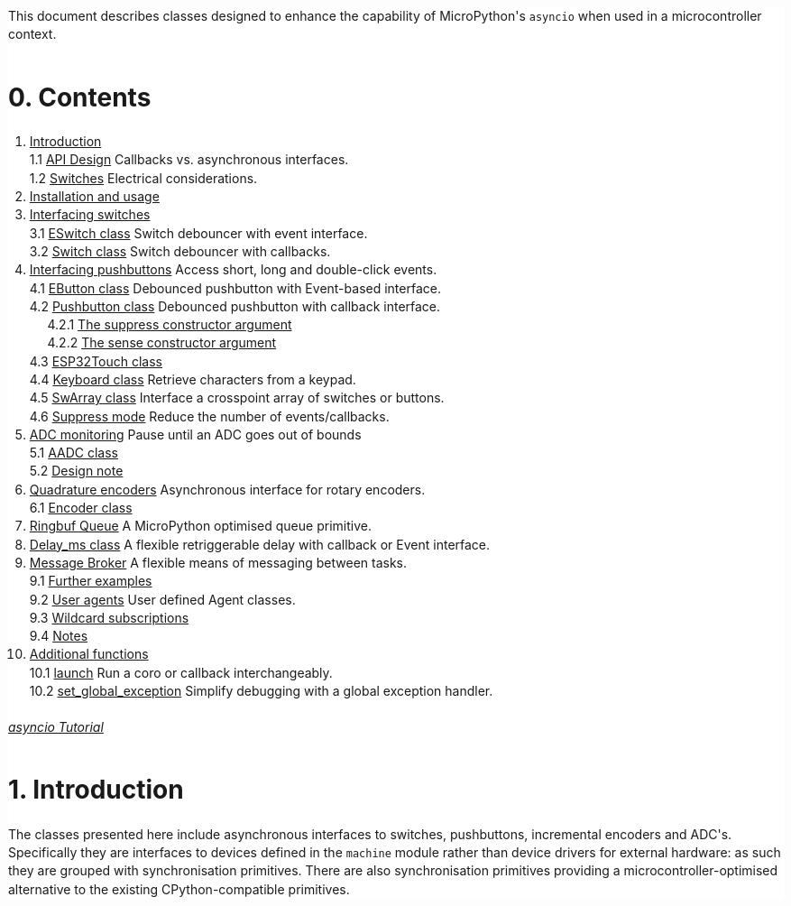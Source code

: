 This document describes classes designed to enhance the capability of
MicroPython's `asyncio` when used in a microcontroller context.

# 0. Contents

 1. [Introduction](./DRIVERS.md#1-introduction)  
  1.1 [API Design](./DRIVERS.md#11-api-design) Callbacks vs. asynchronous interfaces.  
  1.2 [Switches](./DRIVERS.md#12-switches) Electrical considerations.  
 2. [Installation and usage](./DRIVERS.md#2-installation-and-usage)  
 3. [Interfacing switches](./DRIVERS.md#3-interfacing-switches)   
  3.1 [ESwitch class](./DRIVERS.md#31-eswitch-class) Switch debouncer with event interface.  
  3.2 [Switch class](./DRIVERS.md#32-switch-class) Switch debouncer with callbacks.  
 4. [Interfacing pushbuttons](./DRIVERS.md#4-interfacing-pushbuttons) Access short, long and double-click events.  
  4.1 [EButton class](./DRIVERS.md#41-ebutton-class) Debounced pushbutton with Event-based interface.  
  4.2 [Pushbutton class](./DRIVERS.md#42-pushbutton-class) Debounced pushbutton with callback interface.  
  &nbsp;&nbsp;&nbsp;&nbsp;&nbsp;4.2.1 [The suppress constructor argument](./DRIVERS.md#421-the-suppress-constructor-argument)  
  &nbsp;&nbsp;&nbsp;&nbsp;&nbsp;4.2.2 [The sense constructor argument](./DRIVERS.md#422-the-sense-constructor-argument)  
  4.3 [ESP32Touch class](./DRIVERS.md#43-esp32touch-class)  
  4.4 [Keyboard class](./DRIVERS.md#44-keyboard-class) Retrieve characters from a keypad.  
  4.5 [SwArray class](./DRIVERS.md#45-swarray-class) Interface a crosspoint array of switches or buttons.  
  4.6 [Suppress mode](./DRIVERS.md#46-suppress-mode) Reduce the number of events/callbacks.  
 5. [ADC monitoring](./DRIVERS.md#5-adc-monitoring) Pause until an ADC goes out of bounds  
  5.1 [AADC class](./DRIVERS.md#51-aadc-class)  
  5.2 [Design note](./DRIVERS.md#52-design-note)  
 6. [Quadrature encoders](./DRIVERS.md#6-quadrature-encoders) Asynchronous interface for rotary encoders.  
  6.1 [Encoder class](./DRIVERS.md#61-encoder-class)  
 7. [Ringbuf Queue](./DRIVERS.md#7-ringbuf-queue) A MicroPython optimised queue primitive.  
 8. [Delay_ms class](./DRIVERS.md#8-delay_ms-class) A flexible retriggerable delay with callback or Event interface.  
 9. [Message Broker](./DRIVERS.md#9-message-broker) A flexible means of messaging between tasks.  
  9.1 [Further examples](./DRIVERS.md#91-further-examples)  
  9.2 [User agents](./DRIVERS.md#92-user-agents) User defined Agent classes.  
  9.3 [Wildcard subscriptions](./DRIVERS.md#93-wildcard-subscriptions)  
  9.4 [Notes](./DRIVERS.md#9-notes)  
 10. [Additional functions](./DRIVERS.md#10-additional-functions)  
  10.1 [launch](./DRIVERS.md#101-launch) Run a coro or callback interchangeably.  
  10.2 [set_global_exception](./DRIVERS.md#102-set_global_exception) Simplify debugging with a global exception handler.  

###### [asyncio Tutorial](./TUTORIAL.md#contents)

# 1. Introduction

The classes presented here include asynchronous interfaces to switches,
pushbuttons, incremental encoders and ADC's. Specifically they are interfaces to
devices defined in the `machine` module rather than device drivers for external
hardware: as such they are grouped with synchronisation primitives. There are
also synchronisation primitives providing a microcontroller-optimised alternative
to the existing CPython-compatible primitives.
